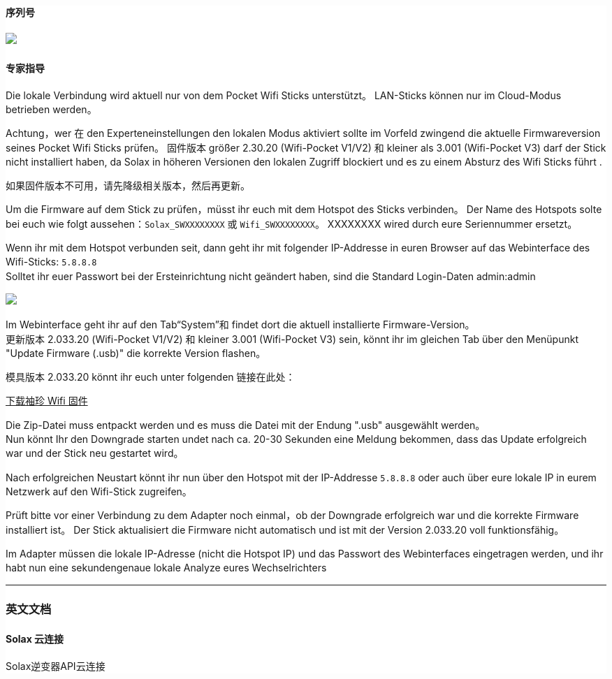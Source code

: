 #### 序列号
<span><img src="docs/en/img/wifi-stick.png"></span>

#### 专家指导
Die lokale Verbindung wird aktuell nur von dem Pocket Wifi Sticks unterstützt。 LAN-Sticks können nur im Cloud-Modus betrieben werden。

Achtung，wer 在 den Experteneinstellungen den lokalen Modus aktiviert sollte im Vorfeld zwingend die aktuelle Firmwareversion seines Pocket Wifi Sticks prüfen。
固件版本 größer 2.30.20 (Wifi-Pocket V1/V2) 和 kleiner als 3.001 (Wifi-Pocket V3) darf der Stick nicht installiert haben, da Solax in höheren Versionen den lokalen Zugriff blockiert und es zu einem Absturz des Wifi Sticks führt .

如果固件版本不可用，请先降级相关版本，然后再更新。

Um die Firmware auf dem Stick zu prüfen，müsst ihr euch mit dem Hotspot des Sticks verbinden。
Der Name des Hotspots solte bei euch wie folgt aussehen：`Solax_SWXXXXXXXX` 或 `Wifi_SWXXXXXXXX`。 XXXXXXXX wired durch eure Seriennummer ersetzt。

Wenn ihr mit dem Hotspot verbunden seit, dann geht ihr mit folgender IP-Addresse in euren Browser auf das Webinterface des Wifi-Sticks: `5.8.8.8`<br> Solltet ihr euer Passwort bei der Ersteinrichtung nicht geändert haben, sind die Standard Login-Daten admin:admin

<span><img src="docs/en/img/webif.png"></span>

Im Webinterface geht ihr auf den Tab“System”和 findet dort die aktuell installierte Firmware-Version。<br>更新版本 2.033.20 (Wifi-Pocket V1/V2) 和 kleiner 3.001 (Wifi-Pocket V3) sein, könnt ihr im gleichen Tab über den Menüpunkt &quot;Update Firmware (.usb)&quot; die korrekte Version flashen。

模具版本 2.033.20 könnt ihr euch unter folgenden 链接在此处：

[下载袖珍 Wifi 固件](https://github.com/simatec/ioBroker.solax/raw/master/docs/files/618.00122.00_Pocket_WIFI_V2.033.20_20190313.usb.zip)

Die Zip-Datei muss entpackt werden und es muss die Datei mit der Endung &quot;.usb&quot; ausgewählt werden。<br> Nun könnt Ihr den Downgrade starten undet nach ca. 20-30 Sekunden eine Meldung bekommen, dass das Update erfolgreich war und der Stick neu gestartet wird。

Nach erfolgreichen Neustart könnt ihr nun über den Hotspot mit der IP-Addresse `5.8.8.8` oder auch über eure lokale IP in eurem Netzwerk auf den Wifi-Stick zugreifen。

Prüft bitte vor einer Verbindung zu dem Adapter noch einmal，ob der Downgrade erfolgreich war und die korrekte Firmware installiert ist。
Der Stick aktualisiert die Firmware nicht automatisch und ist mit der Version 2.033.20 voll funktionsfähig。

Im Adapter müssen die lokale IP-Adresse (nicht die Hotspot IP) und das Passwort des Webinterfaces eingetragen werden, und ihr habt nun eine sekundengenaue lokale Analyze eures Wechselrichters

**************************************************************************************************************

### 英文文档
#### Solax 云连接
Solax逆变器API云连接
